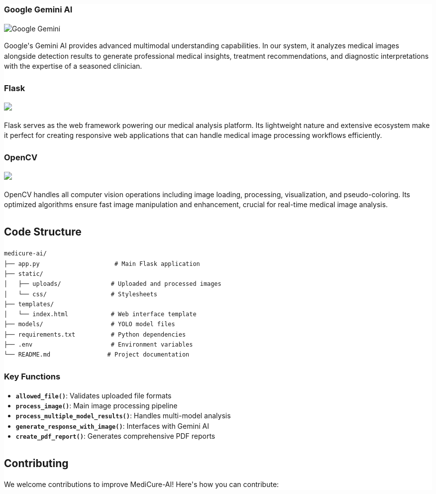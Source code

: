 ### Google Gemini AI
<img src="https://upload.wikimedia.org/wikipedia/commons/thumb/8/8a/Google_Gemini_logo.svg/300px-Google_Gemini_logo.svg.png" alt="Google Gemini" width="400"/>

Google's Gemini AI provides advanced multimodal understanding capabilities. In our system, it analyzes medical images alongside detection results to generate professional medical insights, treatment recommendations, and diagnostic interpretations with the expertise of a seasoned clinician.

### Flask
<img src="https://miro.medium.com/v2/resize:fit:640/format:webp/1*0G5zu7CnXdMT9pGbYUTQLQ.png" width="400"/>

Flask serves as the web framework powering our medical analysis platform. Its lightweight nature and extensive ecosystem make it perfect for creating responsive web applications that can handle medical image processing workflows efficiently.

### OpenCV
<img src="https://opencv.org/wp-content/uploads/2020/07/OpenCV_logo_black-2.png" width="400"/>

OpenCV handles all computer vision operations including image loading, processing, visualization, and pseudo-coloring. Its optimized algorithms ensure fast image manipulation and enhancement, crucial for real-time medical image analysis.



## Code Structure

```
medicure-ai/
├── app.py                     # Main Flask application
├── static/
│   ├── uploads/              # Uploaded and processed images
│   └── css/                  # Stylesheets
├── templates/
│   └── index.html            # Web interface template
├── models/                   # YOLO model files
├── requirements.txt          # Python dependencies
├── .env                      # Environment variables
└── README.md                # Project documentation
```

### Key Functions

- **`allowed_file()`**: Validates uploaded file formats
- **`process_image()`**: Main image processing pipeline
- **`process_multiple_model_results()`**: Handles multi-model analysis
- **`generate_response_with_image()`**: Interfaces with Gemini AI
- **`create_pdf_report()`**: Generates comprehensive PDF reports

## Contributing

We welcome contributions to improve MediCure-AI! Here's how you can contribute:
